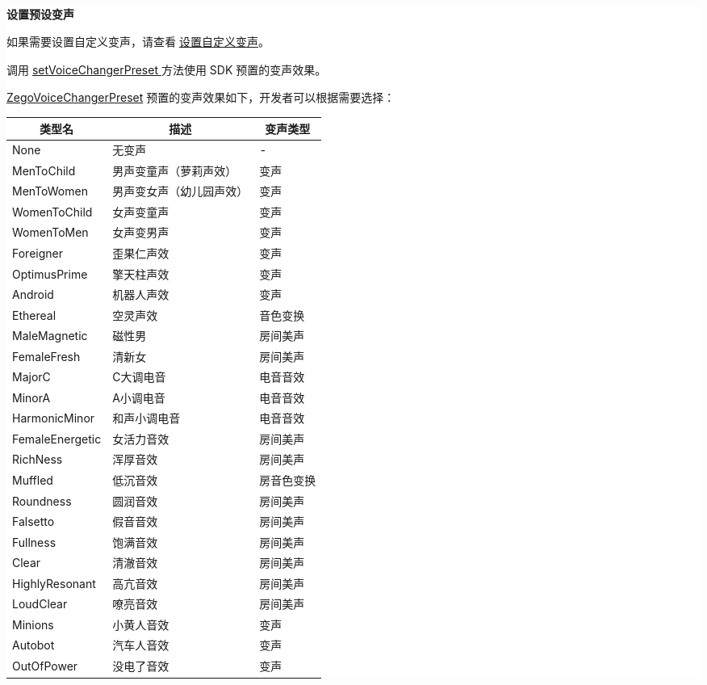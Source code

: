 **设置预设变声**

<Note title="说明">



如果需要设置自定义变声，请查看 [设置自定义变声](https://doc-zh.zego.im/article/17171#4_1_2)。

</Note>



调用 [setVoiceChangerPreset ](https://doc-zh.zego.im/unique-api/express-video-sdk/zh/dart_flutter/zego_express_engine/ZegoExpressEnginePreprocess/setVoiceChangerPreset.html) 方法使用 SDK 预置的变声效果。

[ZegoVoiceChangerPreset](https://doc-zh.zego.im/unique-api/express-video-sdk/zh/dart_flutter/zego_express_engine/ZegoVoiceChangerPreset.html) 预置的变声效果如下，开发者可以根据需要选择：

| 类型名       | 描述       | 变声类型 |
| -------------- | ---------- |---  |
| None           | 无变声     |-     |
| MenToChild   | 男声变童声（萝莉声效） | 变声   |
| MenToWomen   | 男声变女声（幼儿园声效） | 变声   |
| WomenToChild | 女声变童声 | 变声   |
| WomenToMen   | 女声变男声 | 变声   |
| Foreigner      | 歪果仁声效 | 变声   |
| OptimusPrime  | 擎天柱声效 |变声   |
| Android        | 机器人声效 |变声   |
| Ethereal       | 空灵声效  | 音色变换 |
| MaleMagnetic | 磁性男 |房间美声|
| FemaleFresh | 清新女 |房间美声|
| MajorC | C大调电音 |电音音效|
| MinorA | A小调电音 |电音音效|
| HarmonicMinor | 和声小调电音 |电音音效|
| FemaleEnergetic | 女活力音效 |房间美声|
| RichNess | 浑厚音效 |房间美声|
| Muffled | 低沉音效 |房音色变换|
| Roundness | 圆润音效 |房间美声|
| Falsetto | 假音音效 |房间美声|
| Fullness | 饱满音效 |房间美声|
| Clear | 清澈音效 |房间美声|
| HighlyResonant | 高亢音效 |房间美声|
| LoudClear | 嘹亮音效 |房间美声|
| Minions | 小黄人音效 |变声|
| Autobot | 汽车人音效	 |变声|
| OutOfPower | 没电了音效 |变声|
